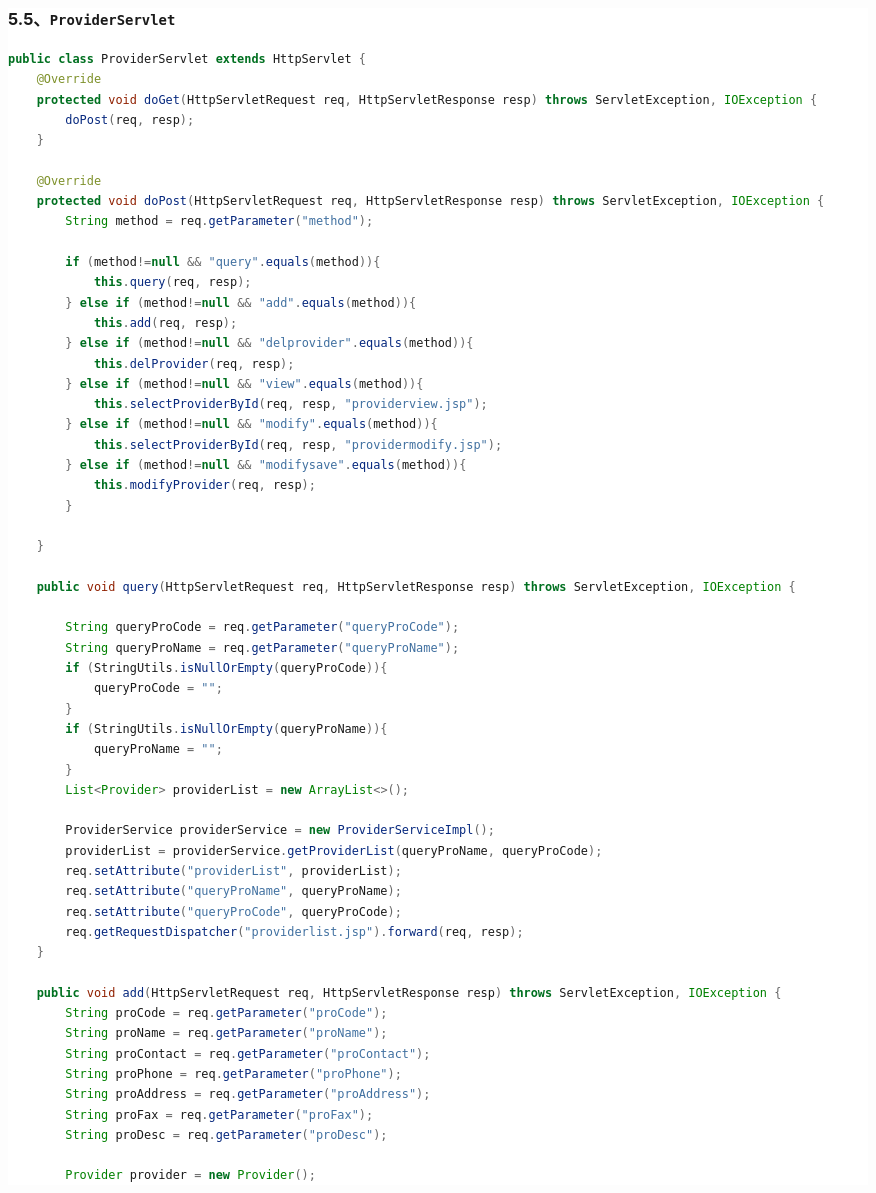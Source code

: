 ### 5.5、`ProviderServlet`

```java
public class ProviderServlet extends HttpServlet {
    @Override
    protected void doGet(HttpServletRequest req, HttpServletResponse resp) throws ServletException, IOException {
        doPost(req, resp);
    }

    @Override
    protected void doPost(HttpServletRequest req, HttpServletResponse resp) throws ServletException, IOException {
        String method = req.getParameter("method");

        if (method!=null && "query".equals(method)){
            this.query(req, resp);
        } else if (method!=null && "add".equals(method)){
            this.add(req, resp);
        } else if (method!=null && "delprovider".equals(method)){
            this.delProvider(req, resp);
        } else if (method!=null && "view".equals(method)){
            this.selectProviderById(req, resp, "providerview.jsp");
        } else if (method!=null && "modify".equals(method)){
            this.selectProviderById(req, resp, "providermodify.jsp");
        } else if (method!=null && "modifysave".equals(method)){
            this.modifyProvider(req, resp);
        }

    }

    public void query(HttpServletRequest req, HttpServletResponse resp) throws ServletException, IOException {

        String queryProCode = req.getParameter("queryProCode");
        String queryProName = req.getParameter("queryProName");
        if (StringUtils.isNullOrEmpty(queryProCode)){
            queryProCode = "";
        }
        if (StringUtils.isNullOrEmpty(queryProName)){
            queryProName = "";
        }
        List<Provider> providerList = new ArrayList<>();

        ProviderService providerService = new ProviderServiceImpl();
        providerList = providerService.getProviderList(queryProName, queryProCode);
        req.setAttribute("providerList", providerList);
        req.setAttribute("queryProName", queryProName);
        req.setAttribute("queryProCode", queryProCode);
        req.getRequestDispatcher("providerlist.jsp").forward(req, resp);
    }

    public void add(HttpServletRequest req, HttpServletResponse resp) throws ServletException, IOException {
        String proCode = req.getParameter("proCode");
        String proName = req.getParameter("proName");
        String proContact = req.getParameter("proContact");
        String proPhone = req.getParameter("proPhone");
        String proAddress = req.getParameter("proAddress");
        String proFax = req.getParameter("proFax");
        String proDesc = req.getParameter("proDesc");

        Provider provider = new Provider();
```